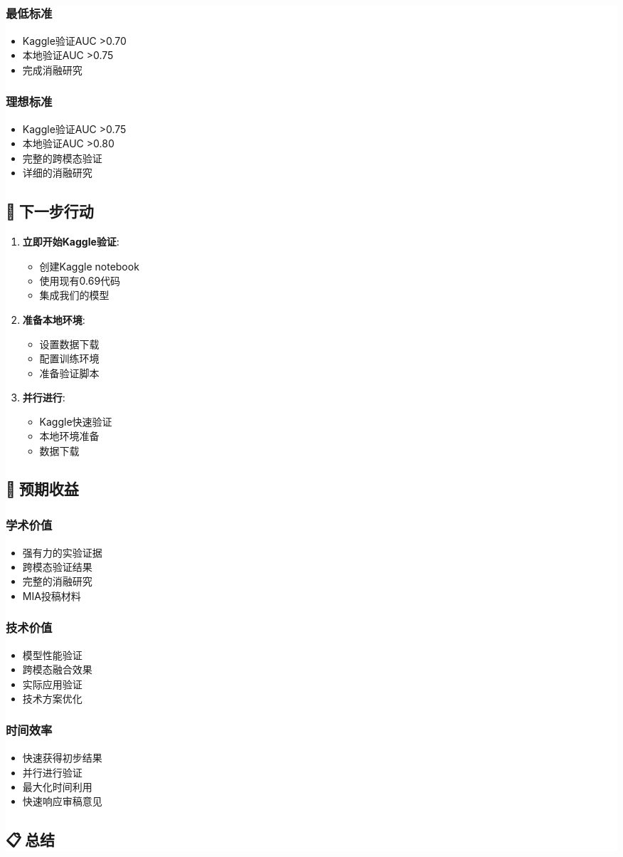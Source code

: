 ### 最低标准
- Kaggle验证AUC >0.70
- 本地验证AUC >0.75
- 完成消融研究

### 理想标准
- Kaggle验证AUC >0.75
- 本地验证AUC >0.80
- 完整的跨模态验证
- 详细的消融研究

## 📝 下一步行动

1. **立即开始Kaggle验证**:
   - 创建Kaggle notebook
   - 使用现有0.69代码
   - 集成我们的模型

2. **准备本地环境**:
   - 设置数据下载
   - 配置训练环境
   - 准备验证脚本

3. **并行进行**:
   - Kaggle快速验证
   - 本地环境准备
   - 数据下载

## 🎉 预期收益

### 学术价值
- 强有力的实验证据
- 跨模态验证结果
- 完整的消融研究
- MIA投稿材料

### 技术价值
- 模型性能验证
- 跨模态融合效果
- 实际应用验证
- 技术方案优化

### 时间效率
- 快速获得初步结果
- 并行进行验证
- 最大化时间利用
- 快速响应审稿意见

## 📋 总结
